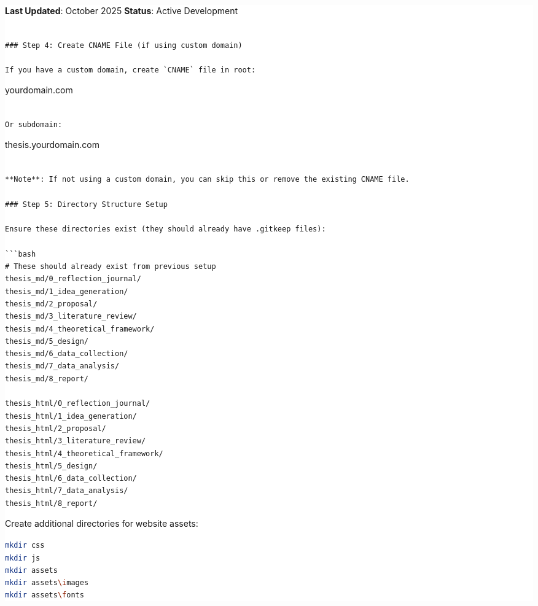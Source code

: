 **Last Updated**: October 2025
**Status**: Active Development
```

### Step 4: Create CNAME File (if using custom domain)

If you have a custom domain, create `CNAME` file in root:

```
yourdomain.com
```

Or subdomain:
```
thesis.yourdomain.com
```

**Note**: If not using a custom domain, you can skip this or remove the existing CNAME file.

### Step 5: Directory Structure Setup

Ensure these directories exist (they should already have .gitkeep files):

```bash
# These should already exist from previous setup
thesis_md/0_reflection_journal/
thesis_md/1_idea_generation/
thesis_md/2_proposal/
thesis_md/3_literature_review/
thesis_md/4_theoretical_framework/
thesis_md/5_design/
thesis_md/6_data_collection/
thesis_md/7_data_analysis/
thesis_md/8_report/

thesis_html/0_reflection_journal/
thesis_html/1_idea_generation/
thesis_html/2_proposal/
thesis_html/3_literature_review/
thesis_html/4_theoretical_framework/
thesis_html/5_design/
thesis_html/6_data_collection/
thesis_html/7_data_analysis/
thesis_html/8_report/
```

Create additional directories for website assets:

```bash
mkdir css
mkdir js
mkdir assets
mkdir assets\images
mkdir assets\fonts
```
